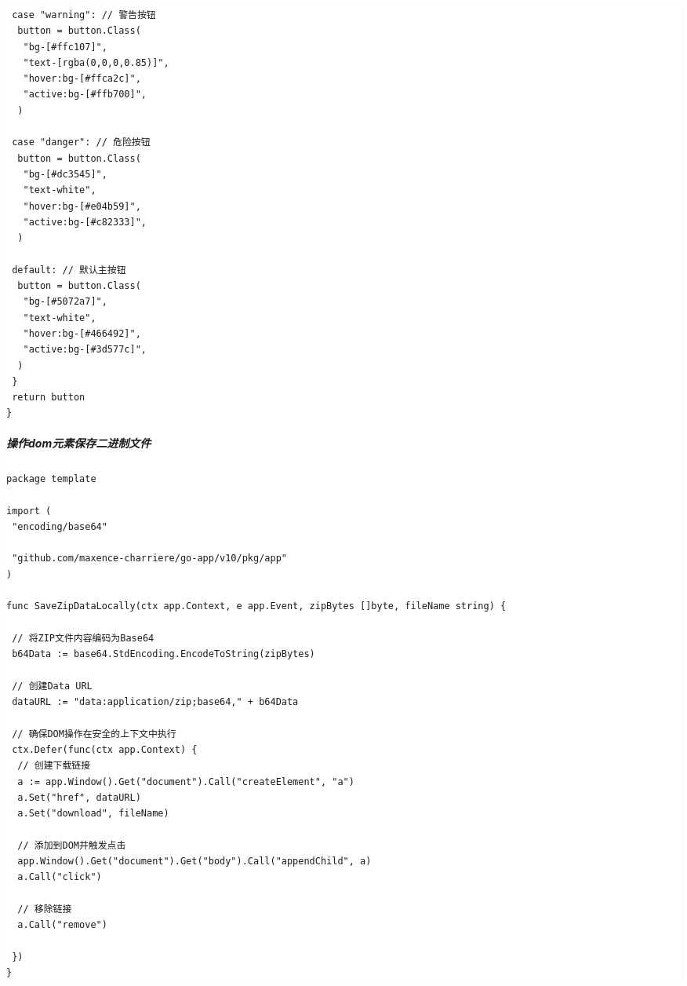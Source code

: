 ```golang
 case "warning": // 警告按钮
  button = button.Class(
   "bg-[#ffc107]",
   "text-[rgba(0,0,0,0.85)]",
   "hover:bg-[#ffca2c]",
   "active:bg-[#ffb700]",
  )

 case "danger": // 危险按钮
  button = button.Class(
   "bg-[#dc3545]",
   "text-white",
   "hover:bg-[#e04b59]",
   "active:bg-[#c82333]",
  )

 default: // 默认主按钮
  button = button.Class(
   "bg-[#5072a7]",
   "text-white",
   "hover:bg-[#466492]",
   "active:bg-[#3d577c]",
  )
 }
 return button
}

```

##### 操作dom元素保存二进制文件

```golang
package template

import (
 "encoding/base64"

 "github.com/maxence-charriere/go-app/v10/pkg/app"
)

func SaveZipDataLocally(ctx app.Context, e app.Event, zipBytes []byte, fileName string) {

 // 将ZIP文件内容编码为Base64
 b64Data := base64.StdEncoding.EncodeToString(zipBytes)

 // 创建Data URL
 dataURL := "data:application/zip;base64," + b64Data

 // 确保DOM操作在安全的上下文中执行
 ctx.Defer(func(ctx app.Context) {
  // 创建下载链接
  a := app.Window().Get("document").Call("createElement", "a")
  a.Set("href", dataURL)
  a.Set("download", fileName)

  // 添加到DOM并触发点击
  app.Window().Get("document").Get("body").Call("appendChild", a)
  a.Call("click")

  // 移除链接
  a.Call("remove")

 })
}
```